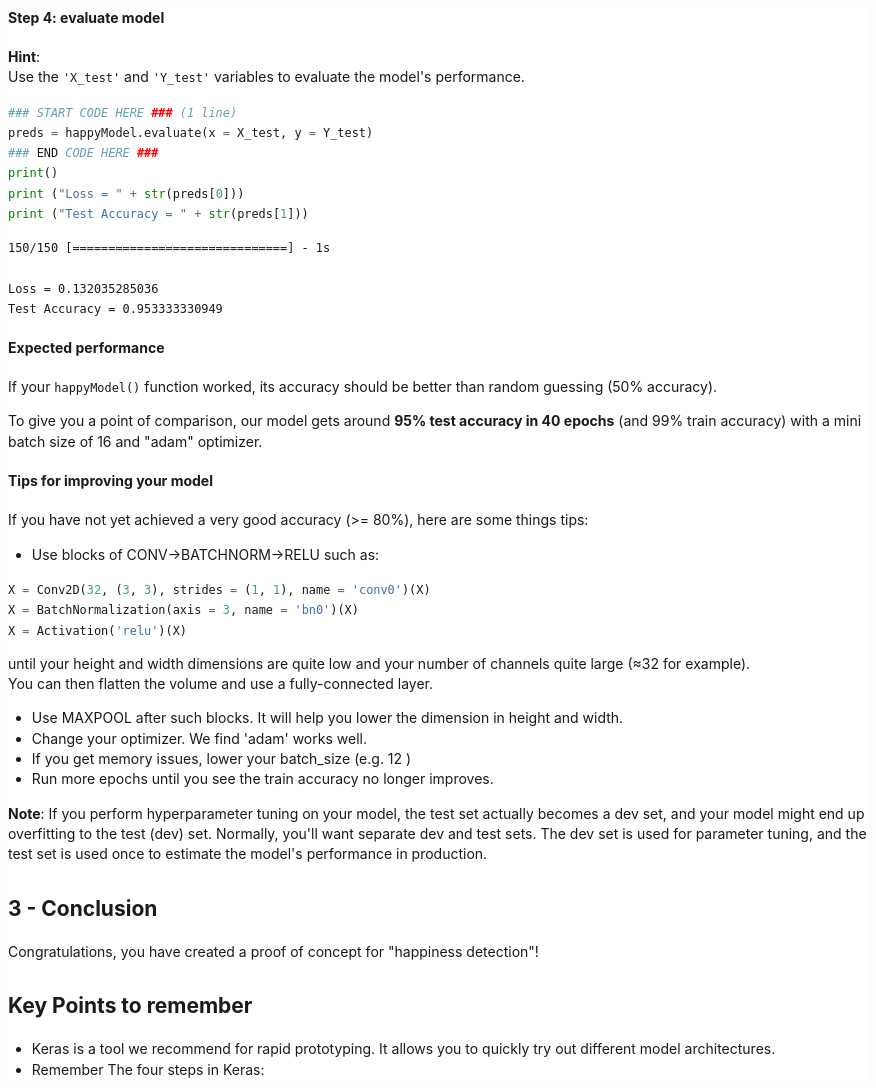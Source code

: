 
#### Step 4: evaluate model  
**Hint**:  
Use the `'X_test'` and `'Y_test'` variables to evaluate the model's performance.


```python
### START CODE HERE ### (1 line)
preds = happyModel.evaluate(x = X_test, y = Y_test)
### END CODE HERE ###
print()
print ("Loss = " + str(preds[0]))
print ("Test Accuracy = " + str(preds[1]))
```

    150/150 [==============================] - 1s     
    
    Loss = 0.132035285036
    Test Accuracy = 0.953333330949


#### Expected performance   
If your `happyModel()` function worked, its accuracy should be better than random guessing (50% accuracy).

To give you a point of comparison, our model gets around **95% test accuracy in 40 epochs** (and 99% train accuracy) with a mini batch size of 16 and "adam" optimizer.

#### Tips for improving your model

If you have not yet achieved a very good accuracy (>= 80%), here are some things tips:

- Use blocks of CONV->BATCHNORM->RELU such as:
```python
X = Conv2D(32, (3, 3), strides = (1, 1), name = 'conv0')(X)
X = BatchNormalization(axis = 3, name = 'bn0')(X)
X = Activation('relu')(X)
```
until your height and width dimensions are quite low and your number of channels quite large (≈32 for example).  
You can then flatten the volume and use a fully-connected layer.
- Use MAXPOOL after such blocks.  It will help you lower the dimension in height and width.
- Change your optimizer. We find 'adam' works well. 
- If you get memory issues, lower your batch_size (e.g. 12 )
- Run more epochs until you see the train accuracy no longer improves. 

**Note**: If you perform hyperparameter tuning on your model, the test set actually becomes a dev set, and your model might end up overfitting to the test (dev) set. Normally, you'll want separate dev and test sets.  The dev set is used for parameter tuning, and the test set is used once to estimate the model's performance in production.

## 3 - Conclusion

Congratulations, you have created a proof of concept for "happiness detection"!

## Key Points to remember
- Keras is a tool we recommend for rapid prototyping. It allows you to quickly try out different model architectures.
- Remember The four steps in Keras: 
